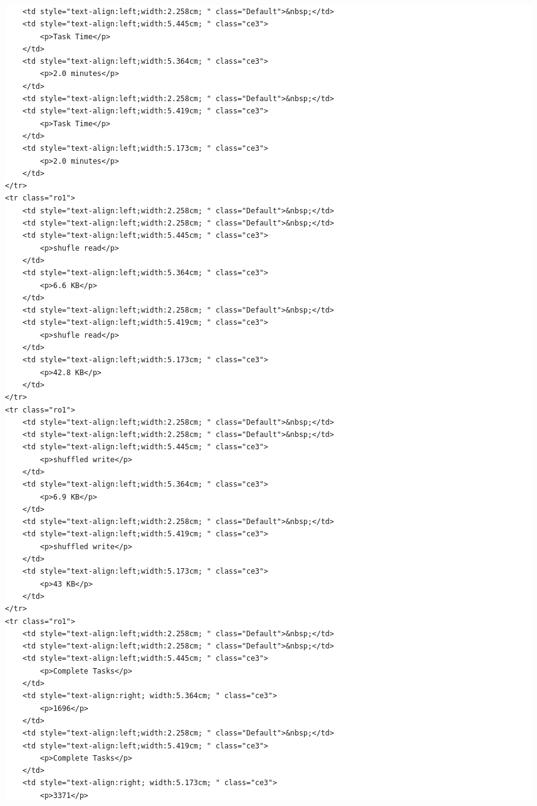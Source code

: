         <td style="text-align:left;width:2.258cm; " class="Default">&nbsp;</td>
        <td style="text-align:left;width:5.445cm; " class="ce3">
            <p>Task Time</p>
        </td>
        <td style="text-align:left;width:5.364cm; " class="ce3">
            <p>2.0 minutes</p>
        </td>
        <td style="text-align:left;width:2.258cm; " class="Default">&nbsp;</td>
        <td style="text-align:left;width:5.419cm; " class="ce3">
            <p>Task Time</p>
        </td>
        <td style="text-align:left;width:5.173cm; " class="ce3">
            <p>2.0 minutes</p>
        </td>
    </tr>
    <tr class="ro1">
        <td style="text-align:left;width:2.258cm; " class="Default">&nbsp;</td>
        <td style="text-align:left;width:2.258cm; " class="Default">&nbsp;</td>
        <td style="text-align:left;width:5.445cm; " class="ce3">
            <p>shufle read</p>
        </td>
        <td style="text-align:left;width:5.364cm; " class="ce3">
            <p>6.6 KB</p>
        </td>
        <td style="text-align:left;width:2.258cm; " class="Default">&nbsp;</td>
        <td style="text-align:left;width:5.419cm; " class="ce3">
            <p>shufle read</p>
        </td>
        <td style="text-align:left;width:5.173cm; " class="ce3">
            <p>42.8 KB</p>
        </td>
    </tr>
    <tr class="ro1">
        <td style="text-align:left;width:2.258cm; " class="Default">&nbsp;</td>
        <td style="text-align:left;width:2.258cm; " class="Default">&nbsp;</td>
        <td style="text-align:left;width:5.445cm; " class="ce3">
            <p>shuffled write</p>
        </td>
        <td style="text-align:left;width:5.364cm; " class="ce3">
            <p>6.9 KB</p>
        </td>
        <td style="text-align:left;width:2.258cm; " class="Default">&nbsp;</td>
        <td style="text-align:left;width:5.419cm; " class="ce3">
            <p>shuffled write</p>
        </td>
        <td style="text-align:left;width:5.173cm; " class="ce3">
            <p>43 KB</p>
        </td>
    </tr>
    <tr class="ro1">
        <td style="text-align:left;width:2.258cm; " class="Default">&nbsp;</td>
        <td style="text-align:left;width:2.258cm; " class="Default">&nbsp;</td>
        <td style="text-align:left;width:5.445cm; " class="ce3">
            <p>Complete Tasks</p>
        </td>
        <td style="text-align:right; width:5.364cm; " class="ce3">
            <p>1696</p>
        </td>
        <td style="text-align:left;width:2.258cm; " class="Default">&nbsp;</td>
        <td style="text-align:left;width:5.419cm; " class="ce3">
            <p>Complete Tasks</p>
        </td>
        <td style="text-align:right; width:5.173cm; " class="ce3">
            <p>3371</p>